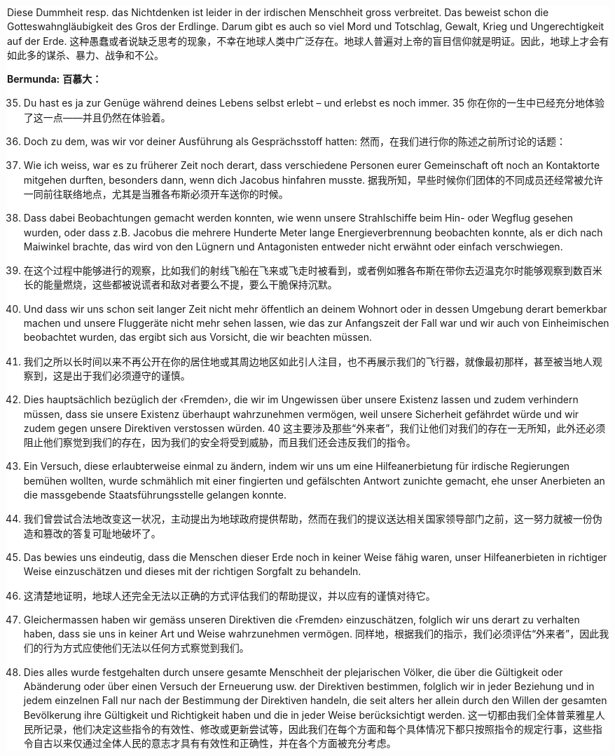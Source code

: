 Diese Dummheit resp. das Nichtdenken ist leider in der irdischen Menschheit gross verbreitet. Das beweist schon die Gotteswahngläubigkeit des Gros der Erdlinge. Darum gibt es auch so viel Mord und Totschlag, Gewalt, Krieg und Ungerechtigkeit auf der Erde.
这种愚蠢或者说缺乏思考的现象，不幸在地球人类中广泛存在。地球人普遍对上帝的盲目信仰就是明证。因此，地球上才会有如此多的谋杀、暴力、战争和不公。

**Bermunda:**
**百慕大：**

35. Du hast es ja zur Genüge während deines Lebens selbst erlebt – und erlebst es noch immer.
35 你在你的一生中已经充分地体验了这一点——并且仍然在体验着。

36. Doch zu dem, was wir vor deiner Ausführung als Gesprächsstoff hatten:
然而，在我们进行你的陈述之前所讨论的话题：

37. Wie ich weiss, war es zu früherer Zeit noch derart, dass verschiedene Personen eurer Gemeinschaft oft noch an Kontaktorte mitgehen durften, besonders dann, wenn dich Jacobus hinfahren musste.
据我所知，早些时候你们团体的不同成员还经常被允许一同前往联络地点，尤其是当雅各布斯必须开车送你的时候。

38. Dass dabei Beobachtungen gemacht werden konnten, wie wenn unsere Strahlschiffe beim Hin- oder Wegflug gesehen wurden, oder dass z.B. Jacobus die mehrere Hunderte Meter lange Energieverbrennung beobachten konnte, als er dich nach Maiwinkel brachte, das wird von den Lügnern und Antagonisten entweder nicht erwähnt oder einfach verschwiegen.
38. 在这个过程中能够进行的观察，比如我们的射线飞船在飞来或飞走时被看到，或者例如雅各布斯在带你去迈温克尔时能够观察到数百米长的能量燃烧，这些都被说谎者和敌对者要么不提，要么干脆保持沉默。

39. Und dass wir uns schon seit langer Zeit nicht mehr öffentlich an deinem Wohnort oder in dessen Umgebung derart bemerkbar machen und unsere Fluggeräte nicht mehr sehen lassen, wie das zur Anfangszeit der Fall war und wir auch von Einheimischen beobachtet wurden, das ergibt sich aus Vorsicht, die wir beachten müssen.
39. 我们之所以长时间以来不再公开在你的居住地或其周边地区如此引人注目，也不再展示我们的飞行器，就像最初那样，甚至被当地人观察到，这是出于我们必须遵守的谨慎。

40. Dies hauptsächlich bezüglich der ‹Fremden›, die wir im Ungewissen über unsere Existenz lassen und zudem verhindern müssen, dass sie unsere Existenz überhaupt wahrzunehmen vermögen, weil unsere Sicherheit gefährdet würde und wir zudem gegen unsere Direktiven verstossen würden.
40 这主要涉及那些“外来者”，我们让他们对我们的存在一无所知，此外还必须阻止他们察觉到我们的存在，因为我们的安全将受到威胁，而且我们还会违反我们的指令。

41. Ein Versuch, diese erlaubterweise einmal zu ändern, indem wir uns um eine Hilfeanerbietung für irdische Regierungen bemühen wollten, wurde schmählich mit einer fingierten und gefälschten Antwort zunichte gemacht, ehe unser Anerbieten an die massgebende Staatsführungsstelle gelangen konnte.
41. 我们曾尝试合法地改变这一状况，主动提出为地球政府提供帮助，然而在我们的提议送达相关国家领导部门之前，这一努力就被一份伪造和篡改的答复可耻地破坏了。

42. Das bewies uns eindeutig, dass die Menschen dieser Erde noch in keiner Weise fähig waren, unser Hilfeanerbieten in richtiger Weise einzuschätzen und dieses mit der richtigen Sorgfalt zu behandeln.
42. 这清楚地证明，地球人还完全无法以正确的方式评估我们的帮助提议，并以应有的谨慎对待它。

43. Gleichermassen haben wir gemäss unseren Direktiven die ‹Fremden› einzuschätzen, folglich wir uns derart zu verhalten haben, dass sie uns in keiner Art und Weise wahrzunehmen vermögen.
同样地，根据我们的指示，我们必须评估“外来者”，因此我们的行为方式应使他们无法以任何方式察觉到我们。

44. Dies alles wurde festgehalten durch unsere gesamte Menschheit der plejarischen Völker, die über die Gültigkeit oder Abänderung oder über einen Versuch der Erneuerung usw. der Direktiven bestimmen, folglich wir in jeder Beziehung und in jedem einzelnen Fall nur nach der Bestimmung der Direktiven handeln, die seit alters her allein durch den Willen der gesamten Bevölkerung ihre Gültigkeit und Richtigkeit haben und die in jeder Weise berücksichtigt werden.
这一切都由我们全体普莱雅星人民所记录，他们决定这些指令的有效性、修改或更新尝试等，因此我们在每个方面和每个具体情况下都只按照指令的规定行事，这些指令自古以来仅通过全体人民的意志才具有有效性和正确性，并在各个方面被充分考虑。
